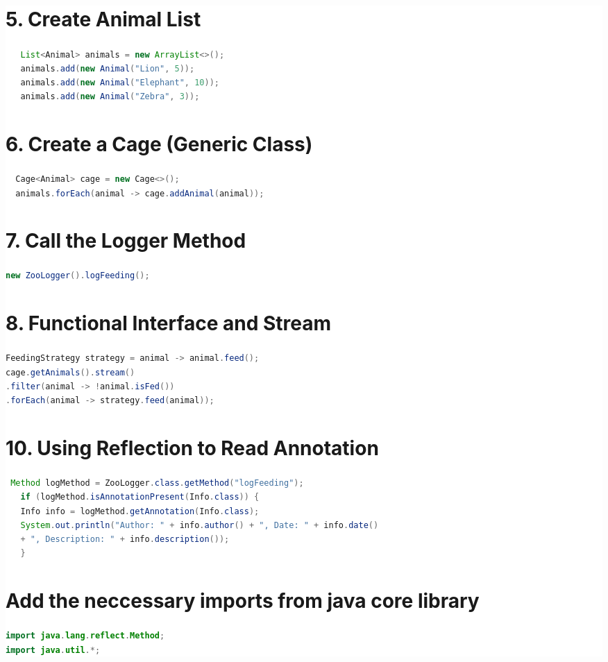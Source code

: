 
# 5. Create Animal List

``` java
   List<Animal> animals = new ArrayList<>();
   animals.add(new Animal("Lion", 5));
   animals.add(new Animal("Elephant", 10));
   animals.add(new Animal("Zebra", 3));
```
# 6. Create a Cage (Generic Class)

 ``` java
   Cage<Animal> cage = new Cage<>();
   animals.forEach(animal -> cage.addAnimal(animal));
```
   

# 7. Call the Logger Method

``` java
new ZooLogger().logFeeding();
```


# 8. Functional Interface and Stream

``` java
FeedingStrategy strategy = animal -> animal.feed();
cage.getAnimals().stream()
.filter(animal -> !animal.isFed())
.forEach(animal -> strategy.feed(animal));
```


# 10. Using Reflection to Read Annotation
``` java
 Method logMethod = ZooLogger.class.getMethod("logFeeding");
   if (logMethod.isAnnotationPresent(Info.class)) {
   Info info = logMethod.getAnnotation(Info.class);
   System.out.println("Author: " + info.author() + ", Date: " + info.date()
   + ", Description: " + info.description());
   }
```
  



# Add the neccessary imports from java core library

```java
import java.lang.reflect.Method;
import java.util.*;
```

